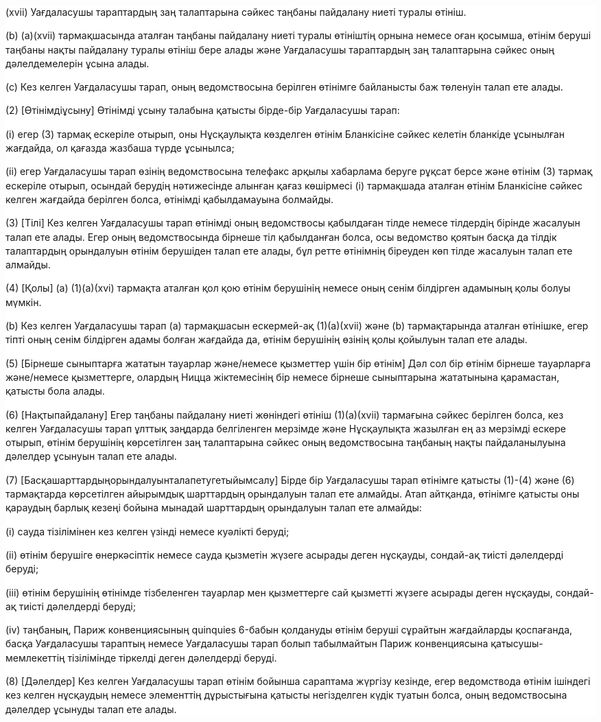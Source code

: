 (хvіі) Уағдаласушы тараптардың заң талаптарына сәйкес таңбаны пайдалану ниетi туралы өтiнiш.

(b) (а)(хvіі) тармақшасында аталған таңбаны пайдалану ниетi туралы өтiнiштiң орнына немесе оған қосымша, өтiнiм берушi таңбаны нақты пайдалану туралы өтiнiш бере алады және Уағдаласушы тараптардың заң талаптарына сәйкес оның дәлелдемелерiн ұсына алады.

(с) Кез келген Уағдаласушы тарап, оның ведомствосына берiлген өтiнiмге байланысты баж төленуiн талап ете алады.

(2) [Өтiнiмдiұсыну] Өтiнiмдi ұсыну талабына қатысты бiрде-бiр Уағдаласушы тарап:

(i) егер (3) тармақ ескерiле отырып, оны Нұсқаулықта көзделген өтiнiм Бланкiсiне сәйкес келетiн бланкiде ұсынылған жағдайда, ол қағазда жазбаша түрде ұсынылса;

(ii) егер Уағдаласушы тарап өзiнiң ведомствосына телефакс арқылы хабарлама беруге рұқсат берсе және өтiнiм (3) тармақ ескерiле отырып, осындай берудiң нәтижесiнде алынған қағаз көшiрмесi (i) тармақшада аталған өтiнiм Бланкісiне сәйкес келген жағдайда берiлген болса, өтiнiмдi қабылдамауына болмайды.

(3) [Тiлi] Кез келген Уағдаласушы тарап өтiнiмдi оның ведомствосы қабылдаған тiлде немесе тiлдердiң бiрiнде жасалуын талап ете алады. Егер оның ведомствосында бiрнеше тiл қабылданған болса, осы ведомство қоятын басқа да тiлдiк талаптардың орындалуын өтiнiм берушiден талап ете алады, бұл ретте өтiнiмнiң бiреуден көп тiлде жасалуын талап ете алмайды.

(4) [Қолы] (а) (1)(а)(хvі) тармақта аталған қол қою өтiнiм берушiнiң немесе оның сенiм бiлдiрген адамының қолы болуы мүмкiн.

(b) Кез келген Уағдаласушы тарап (а) тармақшасын ескермей-ақ (1)(а)(хvіі) және (b) тармақтарында аталған өтiнiшке, егер тiптi оның сенiм бiлдiрген адамы болған жағдайда да, өтiнiм берушiнiң өзiнiң қолы қойылуын талап ете алады.

(5) [Бiрнеше сыныптарға жататын тауарлар және/немесе қызметтер үшiн бiр өтiнiм] Дәл сол бiр өтiнiм бiрнеше тауарларға және/немесе қызметтерге, олардың Ницца жiктемесiнiң бiр немесе бiрнеше сыныптарына жататынына қарамастан, қатысты бола алады.

(6) [Нақтыпайдалану] Егер таңбаны пайдалану ниетi жөнiндегi өтiнiш (1)(а)(хvіі) тармағына сәйкес берiлген болса, кез келген Уағдаласушы тарап ұлттық заңдарда белгiленген мерзiмде және Нұсқаулықта жазылған ең аз мерзiмдi ескере отырып, өтiнiм берушiнiң көрсетiлген заң талаптарына сәйкес оның ведомствосына таңбаның нақты пайдаланылуына дәлелдер ұсынуын талап ете алады.

(7) [Басқашарттардыңорындалуынталапетугетыйымсалу] Бiрде бiр Уағдаласушы тарап өтiнiмге қатысты (1)-(4) және (6) тармақтарда көрсетiлген айырымдық шарттардың орындалуын талап ете алмайды. Атап айтқанда, өтiнiмге қатысты оны қараудың барлық кезеңi бойына мынадай шарттардың орындалуын талап ете алмайды:

(i) сауда тiзiлiмiнен кез келген үзiндi немесе куәлiктi берудi;

(іі) өтiнiм берушiге өнеркәсiптiк немесе сауда қызметiн жүзеге асырады деген нұсқауды, сондай-ақ тиiстi дәлелдердi берудi;

(ііі) өтiнiм берушiнiң өтiнiмде тiзбеленген тауарлар мен қызметтерге сай қызметтi жүзеге асырады деген нұсқауды, сондай-ақ тиiстi дәлелдердi берудi;

(iv) таңбаның, Париж конвенциясының quinquies 6-бабын қолдануды өтiнiм берушi сұрайтын жағдайларды қоспағанда, басқа Уағдаласушы тараптың немесе Уағдаласушы тарап болып табылмайтын Париж конвенциясына қатысушы-мемлекеттiң тізiлiмiнде тiркелдi деген дәлелдердi берудi.

(8) [Дәлелдер] Кез келген Уағдаласушы тарап өтiнiм бойынша сараптама жүргiзу кезiнде, егер ведомствода өтiнiм iшiндегi кез келген нұсқаудың немесе элементтiң дұрыстығына қатысты негiзделген күдiк туатын болса, оның ведомствосына дәлелдер ұсынуды талап ете алады.
